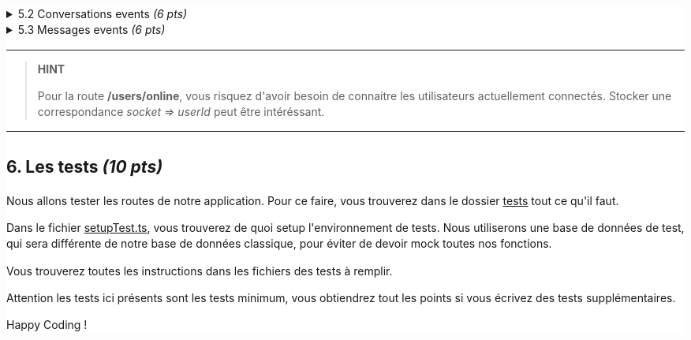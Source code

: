 <details><summary>
	5.2 Conversations events <i>(6 pts)</i>
</summary></details>

<details><summary>
	5.3 Messages events <i>(6 pts)</i>
</summary></details>

---

> **HINT**
>
> Pour la route **/users/online**, vous risquez d'avoir besoin de connaitre les utilisateurs actuellement connectés.
> Stocker une correspondance _socket => userId_ peut être intéréssant.

---

## 6. Les tests _(10 pts)_

Nous allons tester les routes de notre application.
Pour ce faire, vous trouverez dans le dossier [tests](./src/tests) tout ce qu'il faut.

Dans le fichier [setupTest.ts](./src/tests/setupTests.ts), vous trouverez de quoi setup l'environnement de tests.
Nous utiliserons une base de données de test, qui sera différente de notre base de données classique, pour éviter de devoir mock toutes nos fonctions.

Vous trouverez toutes les instructions dans les fichiers des tests à remplir.

Attention les tests ici présents sont les tests minimum, vous obtiendrez tout les points si vous écrivez des tests supplémentaires.

Happy Coding !
